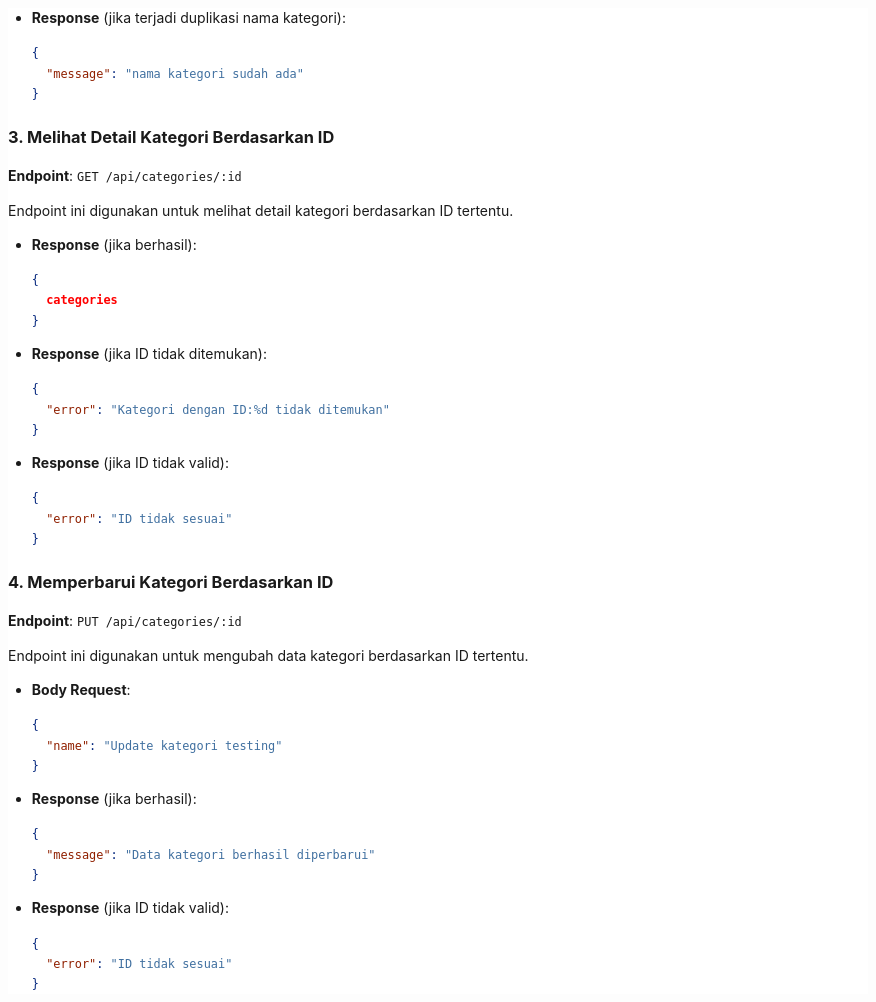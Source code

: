 - **Response** (jika terjadi duplikasi nama kategori):
  ```json
  {
    "message": "nama kategori sudah ada"
  }
  ```

### 3. Melihat Detail Kategori Berdasarkan ID

**Endpoint**: `GET /api/categories/:id`

Endpoint ini digunakan untuk melihat detail kategori berdasarkan ID tertentu.

- **Response** (jika berhasil):
  ```json
  {
    categories
  }
  ```

- **Response** (jika ID tidak ditemukan):
  ```json
  {
    "error": "Kategori dengan ID:%d tidak ditemukan"
  }
  ```

- **Response** (jika ID tidak valid):
  ```json
  {
    "error": "ID tidak sesuai"
  }
  ```

### 4. Memperbarui Kategori Berdasarkan ID

**Endpoint**: `PUT /api/categories/:id`

Endpoint ini digunakan untuk mengubah data kategori berdasarkan ID tertentu.

- **Body Request**:
  ```json
  {
    "name": "Update kategori testing"
  }
  ```

- **Response** (jika berhasil):
  ```json
  {
    "message": "Data kategori berhasil diperbarui"
  }
  ```

- **Response** (jika ID tidak valid):
  ```json
  {
    "error": "ID tidak sesuai"
  }
  ```

